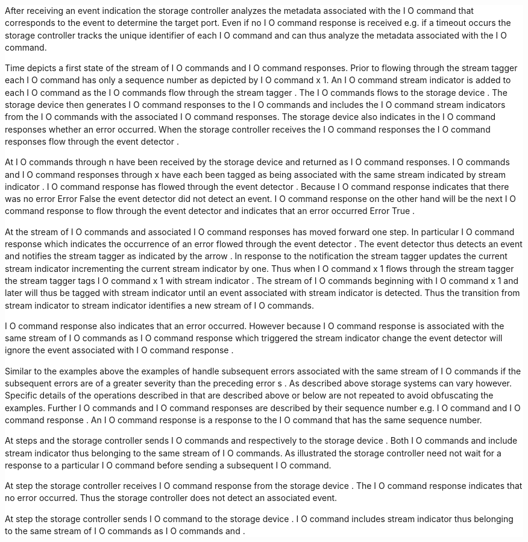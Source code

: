 After receiving an event indication the storage controller analyzes the metadata associated with the I O command that corresponds to the event to determine the target port. Even if no I O command response is received e.g. if a timeout occurs the storage controller tracks the unique identifier of each I O command and can thus analyze the metadata associated with the I O command.

Time depicts a first state of the stream of I O commands and I O command responses. Prior to flowing through the stream tagger each I O command has only a sequence number as depicted by I O command x 1. An I O command stream indicator is added to each I O command as the I O commands flow through the stream tagger . The I O commands flows to the storage device . The storage device then generates I O command responses to the I O commands and includes the I O command stream indicators from the I O commands with the associated I O command responses. The storage device also indicates in the I O command responses whether an error occurred. When the storage controller receives the I O command responses the I O command responses flow through the event detector .

At I O commands through n have been received by the storage device and returned as I O command responses. I O commands and I O command responses through x have each been tagged as being associated with the same stream indicated by stream indicator . I O command response has flowed through the event detector . Because I O command response indicates that there was no error Error False the event detector did not detect an event. I O command response on the other hand will be the next I O command response to flow through the event detector and indicates that an error occurred Error True .

At the stream of I O commands and associated I O command responses has moved forward one step. In particular I O command response which indicates the occurrence of an error flowed through the event detector . The event detector thus detects an event and notifies the stream tagger as indicated by the arrow . In response to the notification the stream tagger updates the current stream indicator incrementing the current stream indicator by one. Thus when I O command x 1 flows through the stream tagger the stream tagger tags I O command x 1 with stream indicator . The stream of I O commands beginning with I O command x 1 and later will thus be tagged with stream indicator until an event associated with stream indicator is detected. Thus the transition from stream indicator to stream indicator identifies a new stream of I O commands.

I O command response also indicates that an error occurred. However because I O command response is associated with the same stream of I O commands as I O command response which triggered the stream indicator change the event detector will ignore the event associated with I O command response .

Similar to the examples above the examples of handle subsequent errors associated with the same stream of I O commands if the subsequent errors are of a greater severity than the preceding error s . As described above storage systems can vary however. Specific details of the operations described in that are described above or below are not repeated to avoid obfuscating the examples. Further I O commands and I O command responses are described by their sequence number e.g. I O command and I O command response . An I O command response is a response to the I O command that has the same sequence number.

At steps and the storage controller sends I O commands and respectively to the storage device . Both I O commands and include stream indicator thus belonging to the same stream of I O commands. As illustrated the storage controller need not wait for a response to a particular I O command before sending a subsequent I O command.

At step the storage controller receives I O command response from the storage device . The I O command response indicates that no error occurred. Thus the storage controller does not detect an associated event.

At step the storage controller sends I O command to the storage device . I O command includes stream indicator thus belonging to the same stream of I O commands as I O commands and .
